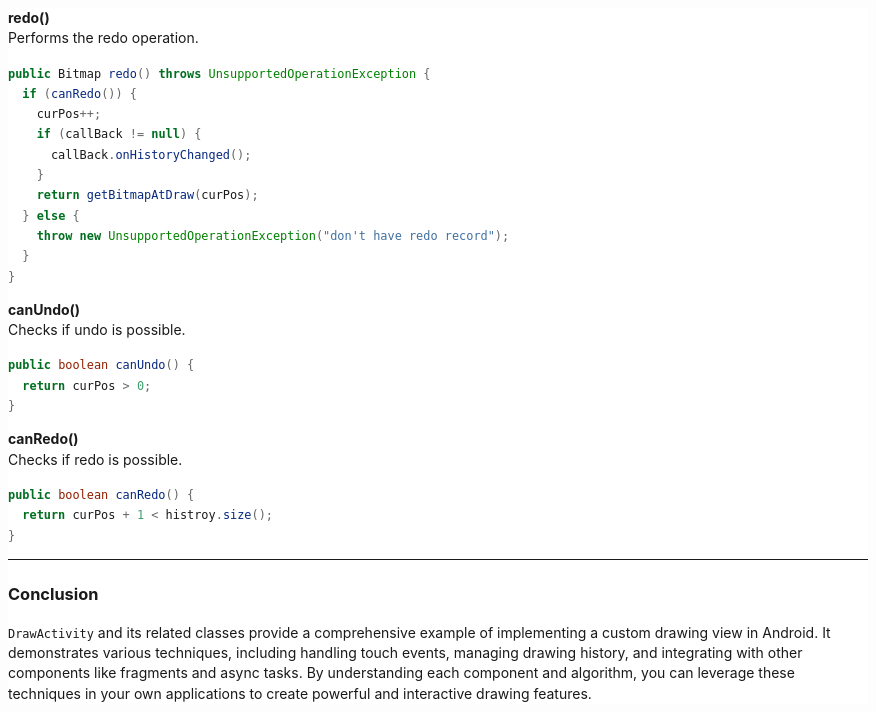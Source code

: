 **redo()**  
Performs the redo operation.

```java
public Bitmap redo() throws UnsupportedOperationException {
  if (canRedo()) {
    curPos++;
    if (callBack != null) {
      callBack.onHistoryChanged();
    }
    return getBitmapAtDraw(curPos);
  } else {
    throw new UnsupportedOperationException("don't have redo record");
  }
}
```

**canUndo()**  
Checks if undo is possible.

```java
public boolean canUndo() {
  return curPos > 0;
}
```

**canRedo()**  
Checks if redo is possible.

```java
public boolean canRedo() {
  return curPos + 1 < histroy.size();
}
```

---

### Conclusion

`DrawActivity` and its related classes provide a comprehensive example of implementing a custom drawing view in Android. It demonstrates various techniques, including handling touch events, managing drawing history, and integrating with other components like fragments and async tasks. By understanding each component and algorithm, you can leverage these techniques in your own applications to create powerful and interactive drawing features.

